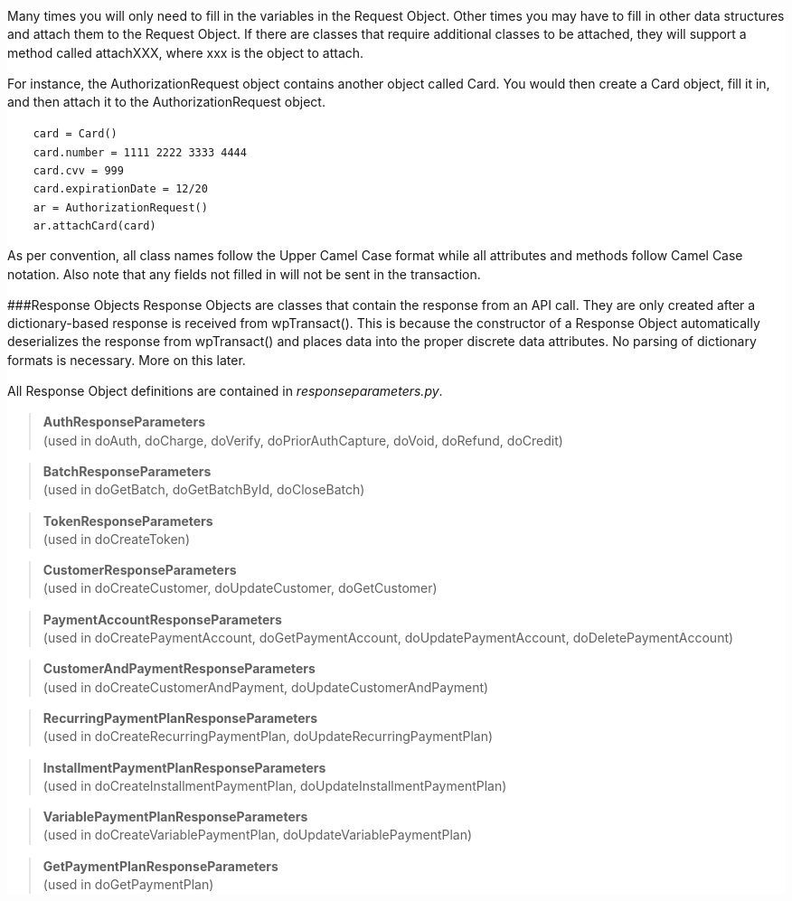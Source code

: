 Many times you will only need to fill in the variables in the Request Object. Other times you may have to fill in other data structures and attach them to the Request Object. If there are classes that require additional classes to be attached, they will support a method called attachXXX, where xxx is the object to attach.

For instance, the AuthorizationRequest object contains another object called Card. You would then create a Card object, fill it in, and then attach it to the AuthorizationRequest object.

```
    card = Card()
    card.number = 1111 2222 3333 4444
    card.cvv = 999
    card.expirationDate = 12/20
    ar = AuthorizationRequest()
    ar.attachCard(card)
```
As per convention, all class names follow the Upper Camel Case format while all attributes and methods follow Camel Case notation. Also note that any fields not filled in will not be sent in the transaction.

###Response Objects
Response Objects are classes that contain the response from an API call. They are only created after a dictionary-based response is received from wpTransact(). This is because the constructor of a Response Object automatically deserializes the response from wpTransact() and places data into the proper discrete data attributes. No parsing of dictionary formats is necessary. More on this later.

All Response Object definitions are contained in *responseparameters.py*.

>**AuthResponseParameters**  
(used in doAuth, doCharge, doVerify, doPriorAuthCapture, doVoid, doRefund, doCredit)
 
>**BatchResponseParameters**  
(used in doGetBatch, doGetBatchById, doCloseBatch)

>**TokenResponseParameters**  
(used in doCreateToken)

>**CustomerResponseParameters**  
(used in doCreateCustomer, doUpdateCustomer, doGetCustomer)

>**PaymentAccountResponseParameters**  
(used in doCreatePaymentAccount, doGetPaymentAccount, doUpdatePaymentAccount, doDeletePaymentAccount)

>**CustomerAndPaymentResponseParameters**  
(used in doCreateCustomerAndPayment, doUpdateCustomerAndPayment)

>**RecurringPaymentPlanResponseParameters**  
(used in doCreateRecurringPaymentPlan, doUpdateRecurringPaymentPlan)

>**InstallmentPaymentPlanResponseParameters**  
(used in doCreateInstallmentPaymentPlan, doUpdateInstallmentPaymentPlan)

>**VariablePaymentPlanResponseParameters**  
(used in doCreateVariablePaymentPlan, doUpdateVariablePaymentPlan)

>**GetPaymentPlanResponseParameters**  
(used in doGetPaymentPlan)
